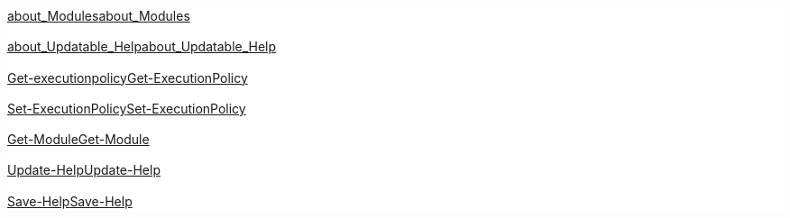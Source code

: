 [<span data-ttu-id="e4e51-191">about_Modules</span><span class="sxs-lookup"><span data-stu-id="e4e51-191">about_Modules</span></span>](about_Modules.md)

[<span data-ttu-id="e4e51-192">about_Updatable_Help</span><span class="sxs-lookup"><span data-stu-id="e4e51-192">about_Updatable_Help</span></span>](about_Updatable_Help.md)

[<span data-ttu-id="e4e51-193">Get-executionpolicy</span><span class="sxs-lookup"><span data-stu-id="e4e51-193">Get-ExecutionPolicy</span></span>](xref:Microsoft.PowerShell.Security.Get-ExecutionPolicy)

[<span data-ttu-id="e4e51-194">Set-ExecutionPolicy</span><span class="sxs-lookup"><span data-stu-id="e4e51-194">Set-ExecutionPolicy</span></span>](xref:Microsoft.PowerShell.Security.Set-ExecutionPolicy)

[<span data-ttu-id="e4e51-195">Get-Module</span><span class="sxs-lookup"><span data-stu-id="e4e51-195">Get-Module</span></span>](xref:Microsoft.PowerShell.Core.Get-Module)

[<span data-ttu-id="e4e51-196">Update-Help</span><span class="sxs-lookup"><span data-stu-id="e4e51-196">Update-Help</span></span>](xref:Microsoft.PowerShell.Core.Update-Help)

[<span data-ttu-id="e4e51-197">Save-Help</span><span class="sxs-lookup"><span data-stu-id="e4e51-197">Save-Help</span></span>](xref:Microsoft.PowerShell.Core.Save-Help)


[gpstore]: https://support.microsoft.com/help/3087759

